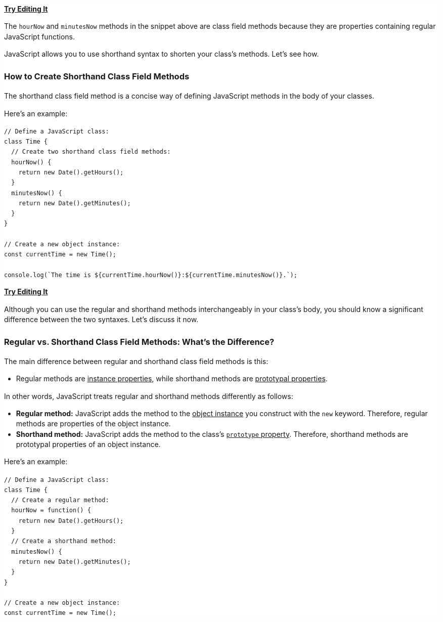[**Try Editing It**][48]

The `hourNow` and `minutesNow` methods in the snippet above are class field methods because they are properties containing regular JavaScript functions.

JavaScript allows you to use shorthand syntax to shorten your class’s methods. Let’s see how.

### How to Create Shorthand Class Field Methods

The shorthand class field method is a concise way of defining JavaScript methods in the body of your classes.

Here’s an example:

```
// Define a JavaScript class:
class Time {
  // Create two shorthand class field methods: 
  hourNow() {
    return new Date().getHours();
  }
  minutesNow() {
    return new Date().getMinutes();
  }
}

// Create a new object instance:
const currentTime = new Time();

console.log(`The time is ${currentTime.hourNow()}:${currentTime.minutesNow()}.`);
```

[**Try Editing It**][49]

Although you can use the regular and shorthand methods interchangeably in your class’s body, you should know a significant difference between the two syntaxes. Let’s discuss it now.

### Regular vs. Shorthand Class Field Methods: What’s the Difference?

The main difference between regular and shorthand class field methods is this:

-   Regular methods are [instance properties][50], while shorthand methods are [prototypal properties][51].

In other words, JavaScript treats regular and shorthand methods differently as follows:

-   **Regular method:** JavaScript adds the method to the [object instance][52] you construct with the `new` keyword. Therefore, regular methods are properties of the object instance.
-   **Shorthand method:** JavaScript adds the method to the class’s [`prototype` property][53]. Therefore, shorthand methods are prototypal properties of an object instance.

Here’s an example:

```
// Define a JavaScript class:
class Time {
  // Create a regular method:
  hourNow = function() {
    return new Date().getHours();
  }
  // Create a shorthand method:
  minutesNow() {
    return new Date().getMinutes();
  }
}

// Create a new object instance:
const currentTime = new Time();
```

[1]: #heading-what-is-a-javascript-class
[2]: #heading-why-classes-in-javascript
[3]: #heading-syntax-of-a-javascript-class
[4]: #heading-what-is-a-class-keyword
[5]: #heading-what-is-a-class-name
[6]: #heading-what-is-a-code-block
[7]: #heading-what-is-a-class-body
[8]: #heading-what-is-a-javascript-class-field
[9]: #heading-how-to-create-class-fields-in-javascript
[10]: #heading-how-to-create-class-fields-with-computed-names
[11]: #heading-how-to-create-regular-class-field-methods
[12]: #heading-how-to-create-shorthand-class-field-methods
[13]: #heading-regular-vs-shorthand-class-field-methods-whats-the-difference
[14]: #heading-what-is-a-user-defined-prototypal-method-in-javascript-classes
[15]: #heading-what-is-a-constructor-method-in-javascript-classes
[16]: #heading-types-of-class-fields
[17]: #heading-what-is-a-public-class-field-in-javascript-classes-1
[18]: #heading-what-is-a-private-class-field-in-javascript-classes-1
[19]: #heading-what-is-a-static-class-field-in-javascript-classes-1
[20]: #heading-types-of-javascript-classes
[21]: #heading-what-is-a-javascript-class-declaration
[22]: #heading-what-is-a-javascript-class-expression
[23]: #heading-what-is-a-derived-class-in-javascript
[24]: #heading-what-is-the-super-keyword-in-javascript
[25]: #heading-how-to-use-the-super-keyword-as-a-function-caller
[26]: #heading-how-to-use-the-super-keyword-as-a-property-accessor
[27]: #heading-super-vs-this-keyword-whats-the-difference
[28]: #heading-components-of-a-javascript-class
[29]: #heading-how-does-a-javascript-class-help-with-encapsulation
[30]: #heading-important-things-to-know-about-javascript-classes
[31]: #heading-1-declare-your-class-before-you-access-it
[32]: #heading-2-classes-are-functions
[33]: #heading-3-classes-are-strict
[34]: #heading-4-avoid-the-return-keyword-in-your-classs-constructor-method
[35]: #heading-5-a-classs-evaluation-starts-from-the-extends-clause-to-its-values
[36]: #heading-overview
[37]: https://developer.mozilla.org/en-US/docs/Web/JavaScript/Reference/Global_Objects/Object/Object
[38]: https://codesweetly.com/javascript-new-keyword
[39]: https://codesweetly.com/try-it-sdk/javascript/function/class/class-explained/js-gtfmeb
[40]: https://codesweetly.com/encapsulation-in-javascript
[41]: https://developer.mozilla.org/en-US/docs/Web/JavaScript/Reference/Global_Objects/Date
[42]: https://developer.mozilla.org/en-US/docs/Web/JavaScript/Reference/Statements
[43]: https://codesweetly.com/method-in-javascript
[44]: https://codesweetly.com/try-it-sdk/javascript/function/class/class-field/js-bxe9or
[45]: https://developer.mozilla.org/en-US/docs/Glossary/Property/JavaScript
[46]: https://codesweetly.com/javascript-properties-object#computed-property-names-in-javascript
[47]: https://codesweetly.com/try-it-sdk/javascript/function/class/class-field/js-b9jwfx
[48]: https://codesweetly.com/try-it-sdk/javascript/function/class/class-field/js-fro6pz
[49]: https://codesweetly.com/try-it-sdk/javascript/function/class/class-field/js-j6kpwy
[50]: https://codesweetly.com/web-tech-terms-i#instance-property-in-javascript
[51]: https://codesweetly.com/web-tech-terms-p#prototypal-property-in-javascript
[52]: https://developer.mozilla.org/en-US/docs/Web/JavaScript/Reference/Global_Objects/Object
[53]: https://codesweetly.com/default-function-properties-in-javascript#what-is-the-default-prototype-property-in-javascript-functions
[54]: https://codesweetly.com/try-it-sdk/javascript/function/class/class-field/js-xgekwn
[55]: https://developer.mozilla.org/en-US/docs/Web/JavaScript/Inheritance_and_the_prototype_chain
[56]: https://codesweetly.com/try-it-sdk/javascript/function/class/class-field/js-tfz2hb
[57]: https://codesweetly.com/try-it-sdk/javascript/function/class/class-field/js-gzhxdi
[58]: https://codesweetly.com/try-it-sdk/javascript/function/class/class-field/js-pqgqew
[59]: https://developer.mozilla.org/en-US/docs/Web/JavaScript/Reference/Functions/arguments
[60]: https://codesweetly.com/declaration-initialization-invocation-in-programming#what-does-invocation-mean
[61]: https://codesweetly.com/try-it-sdk/javascript/function/class/class-field/js-stxiye
[62]: https://codesweetly.com/web-tech-terms-i#instance-property-in-javascript
[63]: https://codesweetly.com/try-it-sdk/javascript/function/class/class-field/js-vkvnuv
[64]: https://codesweetly.com/method-in-javascript#shorthand-for-javascript-methods
[65]: https://codesweetly.com/try-it-sdk/javascript/function/class/class-field/js-88zwpt
[66]: https://codesweetly.com/try-it-sdk/javascript/function/class/class-field/js-4gefar
[67]: https://codesweetly.com/try-it-sdk/javascript/function/class/class-field/js-mkabvf
[68]: https://codesweetly.com/try-it-sdk/javascript/function/class/class-field/js-7acrhs
[69]: https://codesweetly.com/web-tech-terms-i#instance-property-in-javascript
[70]: https://codesweetly.com/web-tech-terms-p#prototypal-property-in-javascript
[71]: https://codesweetly.com/try-it-sdk/javascript/function/class/class-field/js-dcx7ck
[72]: https://codesweetly.com/try-it-sdk/javascript/function/class/class-field/js-cvbm6x
[73]: https://codesweetly.com/try-it-sdk/javascript/function/class/class-field/js-wtvny3
[74]: https://codesweetly.com/javascript-variable
[75]: #heading-what-is-a-public-class-field-in-javascript-classes-1
[76]: #heading-what-is-a-static-class-field-in-javascript-classes-1
[77]: #heading-what-is-a-private-class-field-in-javascript-classes-1
[78]: https://codesweetly.com/default-function-properties-in-javascript#what-is-the-default-prototype-property-in-javascript-functions-1
[79]: https://codesweetly.com/default-function-properties-in-javascript#what-is-the-default-prototype-property-in-javascript-functions
[80]: https://codesweetly.com/javascript-properties-object
[81]: https://codesweetly.com/try-it-sdk/javascript/function/class/class-explained/js-jivp9r
[82]: https://codesweetly.com/try-it-sdk/javascript/function/class/class-explained/js-kxiztt
[83]: https://codesweetly.com/try-it-sdk/javascript/operators/super-keyword/js-qcdu2a
[84]: https://codesweetly.com/try-it-sdk/javascript/operators/super-keyword/js-cdc4ks
[85]: https://www.freecodecamp.org/news/the-this-keyword-in-javascript/
[86]: https://codesweetly.com/try-it-sdk/javascript/operators/super-keyword/js-zyd4dm
[87]: https://codesweetly.com/try-it-sdk/javascript/operators/super-keyword/js-sgc2tx
[88]: https://codesweetly.com/try-it-sdk/javascript/operators/super-keyword/js-cr3jfd
[89]: https://codesweetly.com/web-tech-terms-s#static-class-field-in-javascript
[90]: https://codesweetly.com/web-tech-terms-p#prototypal-property-in-javascript
[91]: https://codesweetly.com/try-it-sdk/javascript/operators/super-keyword/js-fr9bvs
[92]: https://codesweetly.com/try-it-sdk/javascript/operators/super-keyword/js-mxdvkm
[93]: https://codesweetly.com/default-function-properties-in-javascript#what-is-the-default-prototype-property-in-javascript-functions-1
[94]: https://codesweetly.com/default-function-properties-in-javascript#the-javascript-prototype-chain-diagram
[95]: https://codesweetly.com/try-it-sdk/javascript/operators/super-keyword/js-vpw14s
[96]: https://codesweetly.com/try-it-sdk/javascript/operators/super-keyword/js-kqsqqe
[97]: https://codesweetly.com/try-it-sdk/javascript/operators/super-keyword/js-v2st2a
[98]: https://codesweetly.com/try-it-sdk/javascript/encapsulation/js-q7uqv4
[99]: https://codesweetly.com/web-tech-terms-e#encapsulation
[100]: https://codesweetly.com/try-it-sdk/javascript/encapsulation/js-3vq4es
[101]: https://codesweetly.com/javascript-temporal-dead-zone#how-does-vars-tdz-differ-from-let-and-const-variables
[102]: https://www.freecodecamp.org/news/what-is-hoisting-in-javascript-3/
[103]: https://codesweetly.com/try-it-sdk/javascript/function/class/class-explained/js-74u2wt
[104]: https://codesweetly.com/javascript-function-object
[105]: https://codesweetly.com/try-it-sdk/javascript/function/class/class-explained/js-spwwdy
[106]: https://codesweetly.com/javascript-non-primitive-data-type
[107]: https://developer.mozilla.org/en-US/docs/Web/JavaScript/Reference/Classes/Private_properties#returning_overriding_object
[108]: https://codesweetly.com/try-it-sdk/javascript/function/class/class-explained/js-vgwrmg
[109]: https://codesweetly.com/web-tech-terms-s#static-initialization-blocks
[110]: https://amzn.to/48NjBdY
[111]: https://amzn.to/48NjBdY
[112]: /news/author/oluwatobiss/
[113]: https://www.freecodecamp.org/learn/